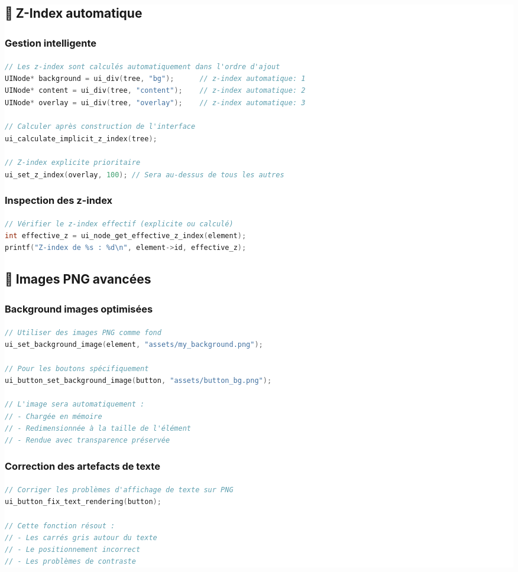 ## 🎯 Z-Index automatique

### Gestion intelligente

```c
// Les z-index sont calculés automatiquement dans l'ordre d'ajout
UINode* background = ui_div(tree, "bg");      // z-index automatique: 1
UINode* content = ui_div(tree, "content");    // z-index automatique: 2
UINode* overlay = ui_div(tree, "overlay");    // z-index automatique: 3

// Calculer après construction de l'interface
ui_calculate_implicit_z_index(tree);

// Z-index explicite prioritaire
ui_set_z_index(overlay, 100); // Sera au-dessus de tous les autres
```

### Inspection des z-index

```c
// Vérifier le z-index effectif (explicite ou calculé)
int effective_z = ui_node_get_effective_z_index(element);
printf("Z-index de %s : %d\n", element->id, effective_z);
```

## 🎨 Images PNG avancées

### Background images optimisées

```c
// Utiliser des images PNG comme fond
ui_set_background_image(element, "assets/my_background.png");

// Pour les boutons spécifiquement
ui_button_set_background_image(button, "assets/button_bg.png");

// L'image sera automatiquement :
// - Chargée en mémoire
// - Redimensionnée à la taille de l'élément
// - Rendue avec transparence préservée
```

### Correction des artefacts de texte

```c
// Corriger les problèmes d'affichage de texte sur PNG
ui_button_fix_text_rendering(button);

// Cette fonction résout :
// - Les carrés gris autour du texte
// - Le positionnement incorrect
// - Les problèmes de contraste
```
